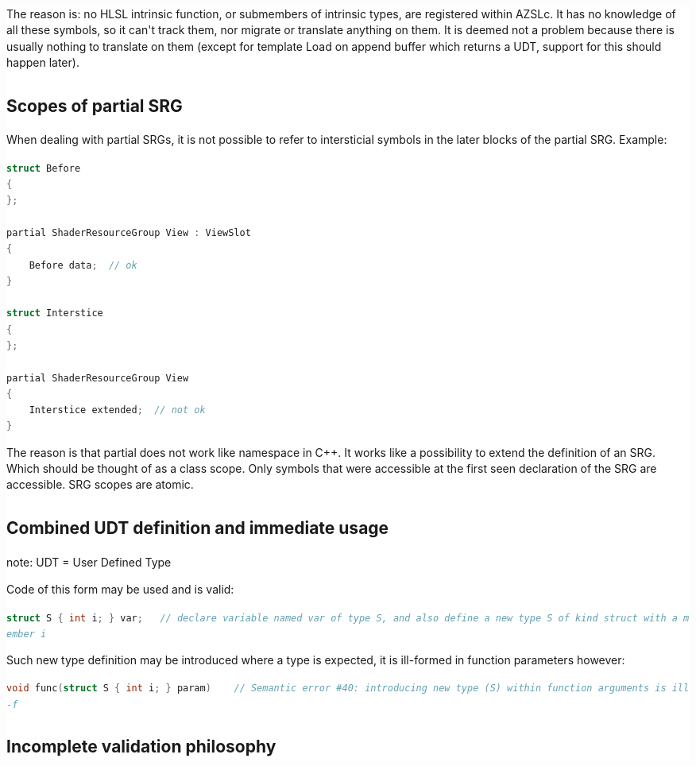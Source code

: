 The reason is: no HLSL intrinsic function, or submembers of intrinsic types, are registered within AZSLc. It has no knowledge of all these symbols, so it can't track them, nor migrate or translate anything on them. It is deemed not a problem because there is usually nothing to translate on them (except for template Load on append buffer which returns a UDT, support for this should happen later).


## Scopes of partial SRG

When dealing with partial SRGs, it is not possible to refer to intersticial symbols in the later blocks of the partial SRG. Example:
```cpp
struct Before
{
};
 
partial ShaderResourceGroup View : ViewSlot
{
    Before data;  // ok
}
 
struct Interstice
{
};
 
partial ShaderResourceGroup View
{
    Interstice extended;  // not ok
}
```

The reason is that partial does not work like namespace in C++. It works like a possibility to extend the definition of an SRG. Which should be thought of as a class scope.
Only symbols that were accessible at the first seen declaration of the SRG are accessible. SRG scopes are atomic.


## Combined UDT definition and immediate usage

note: UDT = User Defined Type

Code of this form may be used and is valid:
```cpp
struct S { int i; } var;   // declare variable named var of type S, and also define a new type S of kind struct with a member i
```
Such new type definition may be introduced where a type is expected, it is ill-formed in function parameters however:
```cpp
void func(struct S { int i; } param)    // Semantic error #40: introducing new type (S) within function arguments is ill-f
```


## Incomplete validation philosophy
